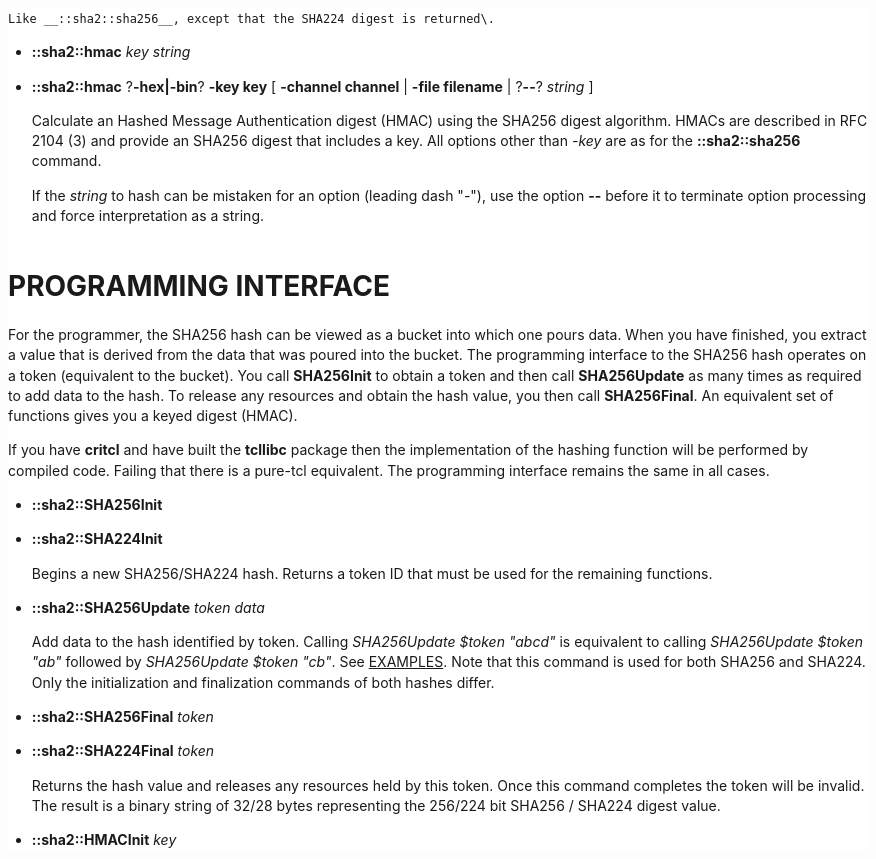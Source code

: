     Like __::sha2::sha256__, except that the SHA224 digest is returned\.

  - <a name='3'></a>__::sha2::hmac__ *key* *string*

  - <a name='4'></a>__::sha2::hmac__ ?__\-hex&#124;\-bin__? __\-key key__ \[ __\-channel channel__ &#124; __\-file filename__ &#124; ?__\-\-__? *string* \]

    Calculate an Hashed Message Authentication digest \(HMAC\) using the SHA256
    digest algorithm\. HMACs are described in RFC 2104 \(3\) and provide an SHA256
    digest that includes a key\. All options other than *\-key* are as for the
    __::sha2::sha256__ command\.

    If the *string* to hash can be mistaken for an option \(leading dash "\-"\),
    use the option __\-\-__ before it to terminate option processing and force
    interpretation as a string\.

# <a name='section3'></a>PROGRAMMING INTERFACE

For the programmer, the SHA256 hash can be viewed as a bucket into which one
pours data\. When you have finished, you extract a value that is derived from the
data that was poured into the bucket\. The programming interface to the SHA256
hash operates on a token \(equivalent to the bucket\)\. You call __SHA256Init__
to obtain a token and then call __SHA256Update__ as many times as required
to add data to the hash\. To release any resources and obtain the hash value, you
then call __SHA256Final__\. An equivalent set of functions gives you a keyed
digest \(HMAC\)\.

If you have __critcl__ and have built the __tcllibc__ package then the
implementation of the hashing function will be performed by compiled code\.
Failing that there is a pure\-tcl equivalent\. The programming interface remains
the same in all cases\.

  - <a name='5'></a>__::sha2::SHA256Init__

  - <a name='6'></a>__::sha2::SHA224Init__

    Begins a new SHA256/SHA224 hash\. Returns a token ID that must be used for
    the remaining functions\.

  - <a name='7'></a>__::sha2::SHA256Update__ *token* *data*

    Add data to the hash identified by token\. Calling *SHA256Update $token
    "abcd"* is equivalent to calling *SHA256Update $token "ab"* followed by
    *SHA256Update $token "cb"*\. See [EXAMPLES](#section4)\. Note that this
    command is used for both SHA256 and SHA224\. Only the initialization and
    finalization commands of both hashes differ\.

  - <a name='8'></a>__::sha2::SHA256Final__ *token*

  - <a name='9'></a>__::sha2::SHA224Final__ *token*

    Returns the hash value and releases any resources held by this token\. Once
    this command completes the token will be invalid\. The result is a binary
    string of 32/28 bytes representing the 256/224 bit SHA256 / SHA224 digest
    value\.

  - <a name='10'></a>__::sha2::HMACInit__ *key*


[//000000001]: # (sha256 \- SHA\-x Message\-Digest Algorithm)
[//000000002]: # (Generated from file 'sha256\.man' by tcllib/doctools with format 'markdown')
[//000000003]: # (Copyright &copy; 2008, Andreas Kupries <andreas\_kupries@users\.sourceforge\.net>)
[//000000004]: # (sha256\(n\) 1\.0\.6 tcllib "SHA\-x Message\-Digest Algorithm")